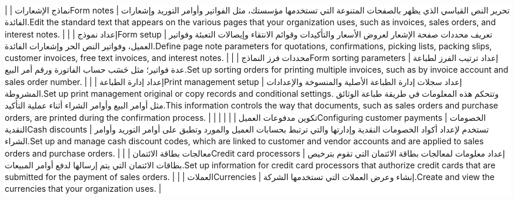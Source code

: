 |                                                      | <span data-ttu-id="f3304-141">نماذج الإشعارات</span><span class="sxs-lookup"><span data-stu-id="f3304-141">Form notes</span></span>                           | <span data-ttu-id="f3304-142">تحرير النص القياسي الذي يظهر بالصفحات المتنوعة التي تستخدمها مؤسستك، مثل الفواتير وأوامر التوريد وإشعارات الفائدة.</span><span class="sxs-lookup"><span data-stu-id="f3304-142">Edit the standard text that appears on the various pages that your organization uses, such as invoices, sales orders, and interest notes.</span></span>                                                                                                                                         |
|                                                      | <span data-ttu-id="f3304-143">إعداد نموذج</span><span class="sxs-lookup"><span data-stu-id="f3304-143">Form setup</span></span>                           | <span data-ttu-id="f3304-144">تعريف محددات صفحة الإشعار لعروض الأسعار والتأكيدات وقوائم الانتقاء وإيصالات التعبئة وفواتير العميل، وفواتير النص الحر وإشعارات الفائدة.</span><span class="sxs-lookup"><span data-stu-id="f3304-144">Define page note parameters for quotations, confirmations, picking lists, packing slips, customer invoices, free text invoices, and interest notes.</span></span>                                                                                                                               |
|                                                      | <span data-ttu-id="f3304-145">محددات فرز النماذج</span><span class="sxs-lookup"><span data-stu-id="f3304-145">Form sorting parameters</span></span>              | <span data-ttu-id="f3304-146">إعداد ترتيب الفرز لطباعة عدة فواتير؛ مثل حَسَب حساب الفاتورة ورقم أمر البيع.</span><span class="sxs-lookup"><span data-stu-id="f3304-146">Set up sorting orders for printing multiple invoices, such as by invoice account and sales order number.</span></span>                                                                                                                                                                          |
|                                                      | <span data-ttu-id="f3304-147">إعداد إدارة الطباعة</span><span class="sxs-lookup"><span data-stu-id="f3304-147">Print management setup</span></span>               | <span data-ttu-id="f3304-148">إعداد سجلات إدارة الطباعة الأصلية والمنسوخة والإعدادات المشروطة.</span><span class="sxs-lookup"><span data-stu-id="f3304-148">Set up print management original or copy records and conditional settings.</span></span> <span data-ttu-id="f3304-149">وتتحكم هذه المعلومات في طريقة طباعة الوثائق مثل أوامر البيع وأوامر الشراء أثناء عملية التأكيد.</span><span class="sxs-lookup"><span data-stu-id="f3304-149">This information controls the way that documents, such as sales orders and purchase orders, are printed during the confirmation process.</span></span>                                                               |
|                                                      |                                      |                                                                                                                                                                                                                                                                                   |
| <span data-ttu-id="f3304-150">تكوين مدفوعات العميل</span><span class="sxs-lookup"><span data-stu-id="f3304-150">Configuring customer payments</span></span>                        | <span data-ttu-id="f3304-151">الخصومات النقدية</span><span class="sxs-lookup"><span data-stu-id="f3304-151">Cash discounts</span></span>                       | <span data-ttu-id="f3304-152">تستخدم لإعداد أكواد الخصومات النقدية وإدارتها والتي ترتبط بحسابات العميل والمورد وتطبق على أوامر التوريد وأوامر الشراء.</span><span class="sxs-lookup"><span data-stu-id="f3304-152">Set up and manage cash discount codes, which are linked to customer and vendor accounts and are applied to sales orders and purchase orders.</span></span>                                                                                                                                      |
|                                                      | <span data-ttu-id="f3304-153">معالجات بطاقة الائتمان</span><span class="sxs-lookup"><span data-stu-id="f3304-153">Credit card processors</span></span>               | <span data-ttu-id="f3304-154">إعداد معلومات لمعالجات بطاقة الائتمان التي تقوم بترخيص بطاقات الائتمان التي يتم إرسالها لدفع أوامر المبيعات.</span><span class="sxs-lookup"><span data-stu-id="f3304-154">Set up information for credit card processors that authorize credit cards that are submitted for the payment of sales orders.</span></span>                                                                                                                                                     |
|                                                      | <span data-ttu-id="f3304-155">العملات</span><span class="sxs-lookup"><span data-stu-id="f3304-155">Currencies</span></span>                           | <span data-ttu-id="f3304-156">إنشاء وعرض العملات التي تستخدمها الشركة.</span><span class="sxs-lookup"><span data-stu-id="f3304-156">Create and view the currencies that your organization uses.</span></span>                                                                                                                                                                                                                       |